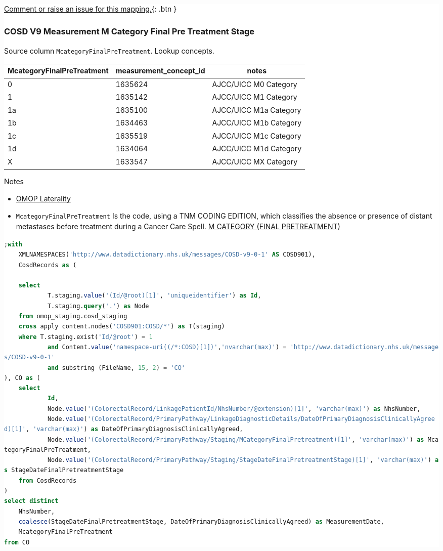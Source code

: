 
[Comment or raise an issue for this mapping.](https://github.com/answerdigital/oxford-omop-data-mapper/issues/new?title=OMOP%20Measurement%20table%20measurement_concept_id%20field%20COSD%20V9%20Measurement%20M%20Category%20Integrated%20Stage%20mapping){: .btn }
### COSD V9 Measurement M Category Final Pre Treatment Stage
Source column  `McategoryFinalPreTreatment`.
Lookup  concepts.


|McategoryFinalPreTreatment|measurement_concept_id|notes|
|------|-----|-----|
|0|1635624|AJCC/UICC M0 Category|
|1|1635142|AJCC/UICC M1 Category|
|1a|1635100|AJCC/UICC M1a Category|
|1b|1634463|AJCC/UICC M1b Category|
|1c|1635519|AJCC/UICC M1c Category|
|1d|1634064|AJCC/UICC M1d Category|
|X  |1633547|AJCC/UICC MX Category|

Notes
* [OMOP Laterality](https://athena.ohdsi.org/search-terms/terms?vocabulary=Cancer+Modifier&page=1&pageSize=500&query=tnm&boosts)

* `McategoryFinalPreTreatment` Is the code, using a TNM CODING EDITION, which classifies the absence or presence of distant metastases before treatment during a Cancer Care Spell. [M CATEGORY (FINAL PRETREATMENT)](https://www.datadictionary.nhs.uk/data_elements/m_category__final_pretreatment_.html)

```sql
;with 
    XMLNAMESPACES('http://www.datadictionary.nhs.uk/messages/COSD-v9-0-1' AS COSD901),
    CosdRecords as ( 

    select
            T.staging.value('(Id/@root)[1]', 'uniqueidentifier') as Id,
            T.staging.query('.') as Node
    from omop_staging.cosd_staging
    cross apply content.nodes('COSD901:COSD/*') as T(staging)
    where T.staging.exist('Id/@root') = 1
            and Content.value('namespace-uri((/*:COSD)[1])','nvarchar(max)') = 'http://www.datadictionary.nhs.uk/messages/COSD-v9-0-1'
            and substring (FileName, 15, 2) = 'CO'
), CO as (
	select
			Id,
			Node.value('(ColorectalRecord/LinkagePatientId/NhsNumber/@extension)[1]', 'varchar(max)') as NhsNumber,
			Node.value('(ColorectalRecord/PrimaryPathway/LinkageDiagnosticDetails/DateOfPrimaryDiagnosisClinicallyAgreed)[1]', 'varchar(max)') as DateOfPrimaryDiagnosisClinicallyAgreed,
			Node.value('(ColorectalRecord/PrimaryPathway/Staging/MCategoryFinalPretreatment)[1]', 'varchar(max)') as McategoryFinalPreTreatment,
			Node.value('(ColorectalRecord/PrimaryPathway/Staging/StageDateFinalPretreatmentStage)[1]', 'varchar(max)') as StageDateFinalPretreatmentStage
	from CosdRecords
)
select distinct
	NhsNumber,
	coalesce(StageDateFinalPretreatmentStage, DateOfPrimaryDiagnosisClinicallyAgreed) as MeasurementDate,
	McategoryFinalPreTreatment
from CO
```